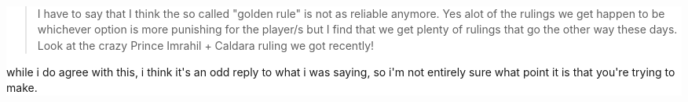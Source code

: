 > I have to say that I think the so called "golden rule" is not as reliable anymore. Yes alot of the rulings we get happen to be whichever option is more punishing for the player/s but I find that we get plenty of rulings that go the other way these days. Look at the crazy Prince Imrahil + Caldara ruling we got recently!

while i do agree with this, i think it's an odd reply to what i was saying, so i'm not entirely sure what point it is that you're trying to make.

